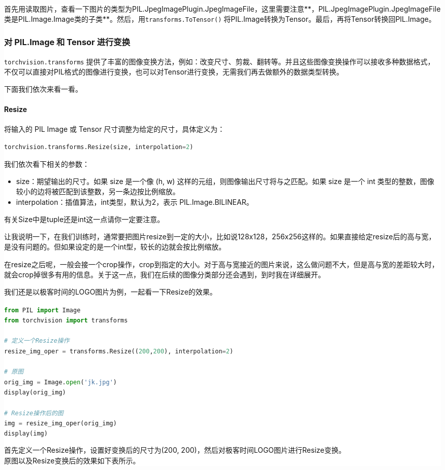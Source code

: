 ```python

```

首先用读取图片，查看一下图片的类型为PIL.JpegImagePlugin.JpegImageFile，这里需要注意**，PIL.JpegImagePlugin.JpegImageFile类是PIL.Image.Image类的子类**。然后，用`transforms.ToTensor()` 将PIL.Image转换为Tensor。最后，再将Tensor转换回PIL.Image。

### 对 PIL.Image 和 Tensor 进行变换

`torchvision.transforms` 提供了丰富的图像变换方法，例如：改变尺寸、剪裁、翻转等。并且这些图像变换操作可以接收多种数据格式，不仅可以直接对PIL格式的图像进行变换，也可以对Tensor进行变换，无需我们再去做额外的数据类型转换。

下面我们依次来看一看。

#### Resize

将输入的 PIL Image 或 Tensor 尺寸调整为给定的尺寸，具体定义为：

```python
torchvision.transforms.Resize(size, interpolation=2)

```

我们依次看下相关的参数：

*   size：期望输出的尺寸。如果 size 是一个像 (h, w) 这样的元组，则图像输出尺寸将与之匹配。如果 size 是一个 int 类型的整数，图像较小的边将被匹配到该整数，另一条边按比例缩放。
*   interpolation：插值算法，int类型，默认为2，表示 PIL.Image.BILINEAR。

有关Size中是tuple还是int这一点请你一定要注意。

让我说明一下，在我们训练时，通常要把图片resize到一定的大小，比如说128x128，256x256这样的。如果直接给定resize后的高与宽，是没有问题的。但如果设定的是一个int型，较长的边就会按比例缩放。

在resize之后呢，一般会接一个crop操作，crop到指定的大小。对于高与宽接近的图片来说，这么做问题不大，但是高与宽的差距较大时，就会crop掉很多有用的信息。关于这一点，我们在后续的图像分类部分还会遇到，到时我在详细展开。

我们还是以极客时间的LOGO图片为例，一起看一下Resize的效果。

```python
from PIL import Image
from torchvision import transforms 

# 定义一个Resize操作
resize_img_oper = transforms.Resize((200,200), interpolation=2)

# 原图
orig_img = Image.open('jk.jpg') 
display(orig_img)

# Resize操作后的图
img = resize_img_oper(orig_img)
display(img)

```

首先定义一个Resize操作，设置好变换后的尺寸为(200, 200)，然后对极客时间LOGO图片进行Resize变换。  
原图以及Resize变换后的效果如下表所示。
